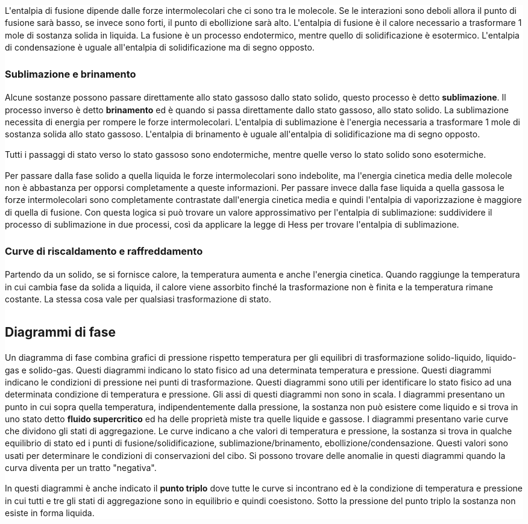 L'entalpia di fusione dipende dalle forze intermolecolari che ci sono tra le molecole. Se le interazioni sono deboli allora il punto di fusione sarà basso, se invece sono forti, il punto di ebollizione sarà alto. L'entalpia di fusione è il calore necessario a trasformare 1 mole di sostanza solida in liquida. La fusione è un processo endotermico, mentre quello di solidificazione è esotermico. L'entalpia di condensazione è uguale all'entalpia di solidificazione ma di segno opposto. 

### Sublimazione e brinamento 

Alcune sostanze possono passare direttamente allo stato gassoso dallo stato solido, questo processo è detto **sublimazione**. Il processo inverso è detto **brinamento** ed è quando si passa direttamente dallo stato gassoso, allo stato solido. La sublimazione necessita di energia per rompere le forze intermolecolari. L'entalpia di sublimazione è l'energia necessaria a trasformare 1 mole di sostanza solida allo stato gassoso. L'entalpia di brinamento è uguale all'entalpia di solidificazione ma di segno opposto. 

Tutti i passaggi di stato verso lo stato gassoso sono endotermiche, mentre quelle verso lo stato solido sono esotermiche. 

Per passare dalla fase solido a quella liquida le forze intermolecolari sono indebolite, ma l'energia cinetica media delle molecole non è abbastanza per opporsi completamente a queste informazioni. Per passare invece dalla fase liquida a quella gassosa le forze intermolecolari sono completamente contrastate dall'energia cinetica media e quindi l'entalpia di vaporizzazione è maggiore di quella di fusione. Con questa logica si può trovare un valore approssimativo per l'entalpia di sublimazione: suddividere il processo di sublimazione in due processi, così da applicare la legge di Hess per trovare l'entalpia di sublimazione. 

### Curve di riscaldamento e raffreddamento 

Partendo da un solido, se si fornisce calore, la temperatura aumenta e anche l'energia cinetica. Quando raggiunge la temperatura in cui cambia fase da solida a liquida, il calore viene assorbito finché la trasformazione non è finita e la temperatura rimane costante. La stessa cosa vale per qualsiasi trasformazione di stato. 

## Diagrammi di fase

Un diagramma di fase combina grafici di pressione rispetto temperatura per gli equilibri di trasformazione solido-liquido, liquido-gas e solido-gas. Questi diagrammi indicano lo stato fisico ad una determinata temperatura e pressione. Questi diagrammi indicano le condizioni di pressione nei punti di trasformazione. Questi diagrammi sono utili per identificare lo stato fisico ad una determinata condizione di temperatura e pressione. Gli assi di questi diagrammi non sono in scala. I diagrammi presentano un punto in cui sopra quella temperatura, indipendentemente dalla pressione, la sostanza non può esistere come liquido e si trova in uno stato detto **fluido supercritico** ed ha delle proprietà miste tra quelle liquide e gassose. I diagrammi presentano varie curve che dividono gli stati di aggregazione. Le curve indicano a che valori di temperatura e pressione, la sostanza si trova in qualche equilibrio di stato ed i punti di fusione/solidificazione, sublimazione/brinamento, ebollizione/condensazione. Questi valori sono usati per determinare le condizioni di conservazioni del cibo. Si possono trovare delle anomalie in questi diagrammi quando la curva diventa per un tratto "negativa". 

In questi diagrammi è anche indicato il **punto triplo** dove tutte le curve si incontrano ed è la condizione di temperatura e pressione in cui tutti e tre gli stati di aggregazione sono in equilibrio e quindi coesistono. Sotto la pressione del punto triplo la sostanza non esiste in forma liquida. 
